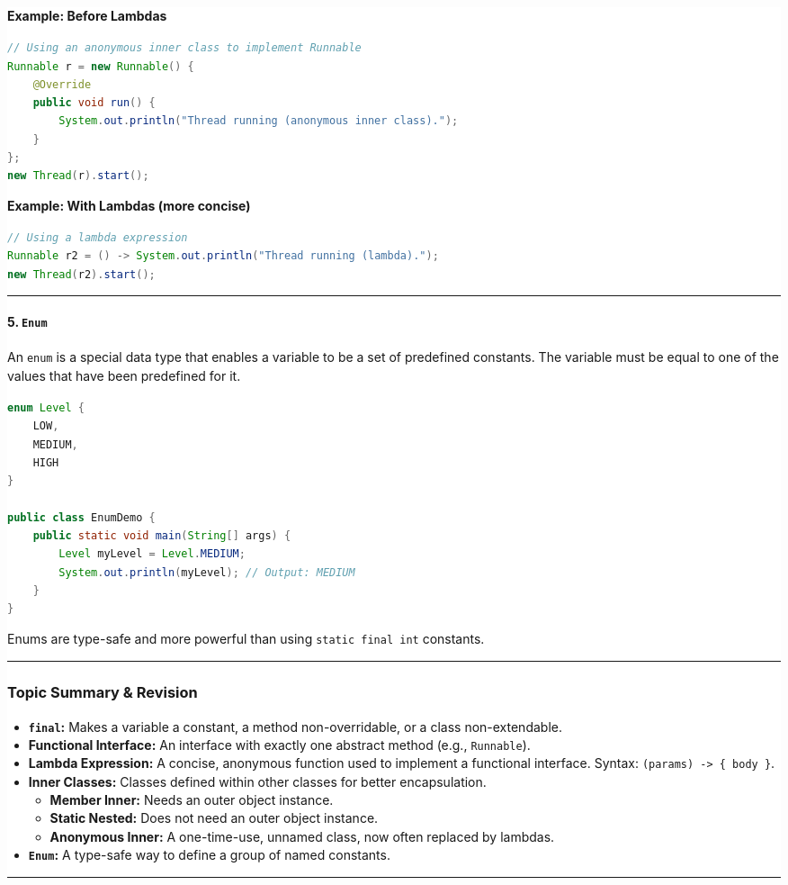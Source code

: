 **Example: Before Lambdas**
```java
// Using an anonymous inner class to implement Runnable
Runnable r = new Runnable() {
    @Override
    public void run() {
        System.out.println("Thread running (anonymous inner class).");
    }
};
new Thread(r).start();
```
**Example: With Lambdas (more concise)**
```java
// Using a lambda expression
Runnable r2 = () -> System.out.println("Thread running (lambda).");
new Thread(r2).start();
```

---

#### **5. `Enum`**
An `enum` is a special data type that enables a variable to be a set of predefined constants. The variable must be equal to one of the values that have been predefined for it.
```java
enum Level {
    LOW,
    MEDIUM,
    HIGH
}

public class EnumDemo {
    public static void main(String[] args) {
        Level myLevel = Level.MEDIUM;
        System.out.println(myLevel); // Output: MEDIUM
    }
}
```
Enums are type-safe and more powerful than using `static final int` constants.

---

### **Topic Summary & Revision**

*   **`final`:** Makes a variable a constant, a method non-overridable, or a class non-extendable.
*   **Functional Interface:** An interface with exactly one abstract method (e.g., `Runnable`).
*   **Lambda Expression:** A concise, anonymous function used to implement a functional interface. Syntax: `(params) -> { body }`.
*   **Inner Classes:** Classes defined within other classes for better encapsulation.
    *   **Member Inner:** Needs an outer object instance.
    *   **Static Nested:** Does not need an outer object instance.
    *   **Anonymous Inner:** A one-time-use, unnamed class, now often replaced by lambdas.
*   **`Enum`:** A type-safe way to define a group of named constants.

---